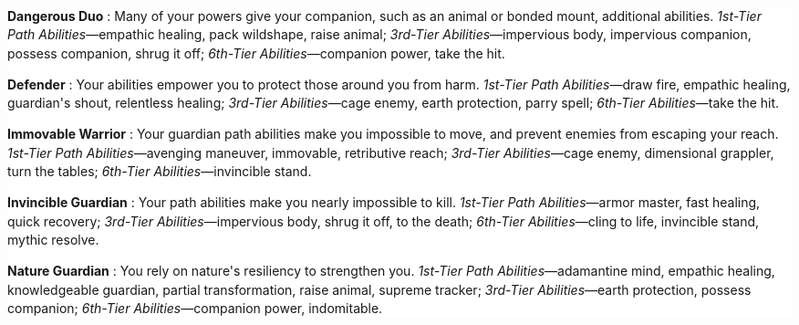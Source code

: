 **Dangerous Duo** : Many of your powers give your companion, such as an animal or bonded mount, additional abilities. _1st-Tier Path Abilities_—empathic healing, pack wildshape, raise animal; _3rd-Tier Abilities_—impervious body, impervious companion, possess companion, shrug it off; _6th-Tier Abilities_—companion power, take the hit.

**Defender** : Your abilities empower you to protect those around you from harm. _1st-Tier Path Abilities_—draw fire, empathic healing, guardian's shout, relentless healing; _3rd-Tier Abilities_—cage enemy, earth protection, parry spell; _6th-Tier Abilities_—take the hit.

**Immovable Warrior** : Your guardian path abilities make you impossible to move, and prevent enemies from escaping your reach. _1st-Tier Path Abilities_—avenging maneuver, immovable, retributive reach; _3rd-Tier Abilities_—cage enemy, dimensional grappler, turn the tables; _6th-Tier Abilities_—invincible stand.

**Invincible Guardian** : Your path abilities make you nearly impossible to kill. _1st-Tier Path Abilities_—armor master, fast healing, quick recovery; _3rd-Tier Abilities_—impervious body, shrug it off, to the death; _6th-Tier Abilities_—cling to life, invincible stand, mythic resolve.

**Nature Guardian** : You rely on nature's resiliency to strengthen you. _1st-Tier Path Abilities_—adamantine mind, empathic healing, knowledgeable guardian, partial transformation, raise animal, supreme tracker; _3rd-Tier Abilities_—earth protection, possess companion; _6th-Tier Abilities_—companion power, indomitable.

